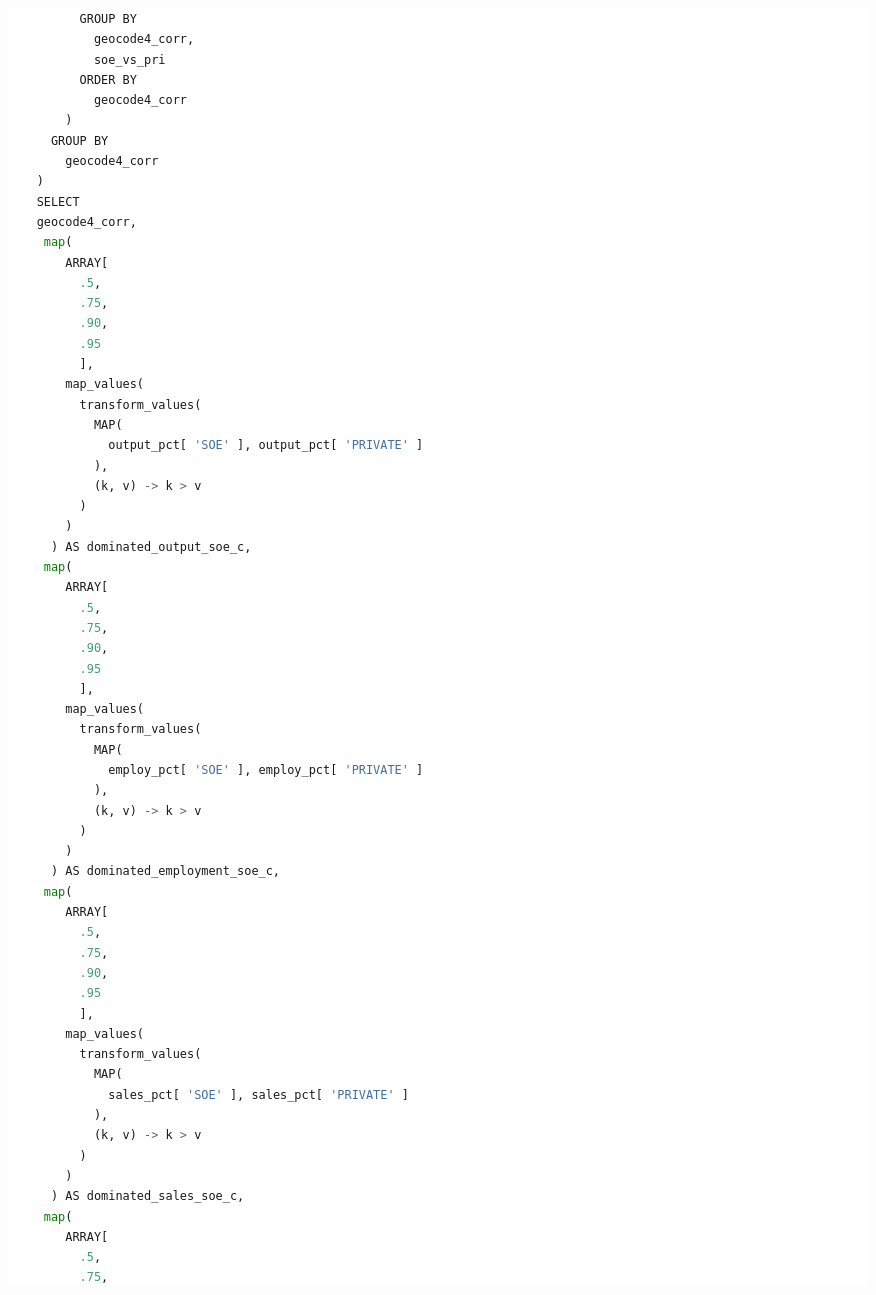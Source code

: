 ```python
          GROUP BY 
            geocode4_corr, 
            soe_vs_pri
          ORDER BY 
            geocode4_corr 
        ) 
      GROUP BY 
        geocode4_corr
    )
    SELECT 
    geocode4_corr,
     map(
        ARRAY[
          .5, 
          .75, 
          .90, 
          .95
          ], 
        map_values(
          transform_values(
            MAP(
              output_pct[ 'SOE' ], output_pct[ 'PRIVATE' ]
            ), 
            (k, v) -> k > v
          )
        )
      ) AS dominated_output_soe_c,
     map(
        ARRAY[
          .5, 
          .75, 
          .90, 
          .95
          ], 
        map_values(
          transform_values(
            MAP(
              employ_pct[ 'SOE' ], employ_pct[ 'PRIVATE' ]
            ), 
            (k, v) -> k > v
          )
        )
      ) AS dominated_employment_soe_c,
     map(
        ARRAY[
          .5, 
          .75, 
          .90, 
          .95
          ], 
        map_values(
          transform_values(
            MAP(
              sales_pct[ 'SOE' ], sales_pct[ 'PRIVATE' ]
            ), 
            (k, v) -> k > v
          )
        )
      ) AS dominated_sales_soe_c,
     map(
        ARRAY[
          .5, 
          .75, 
```